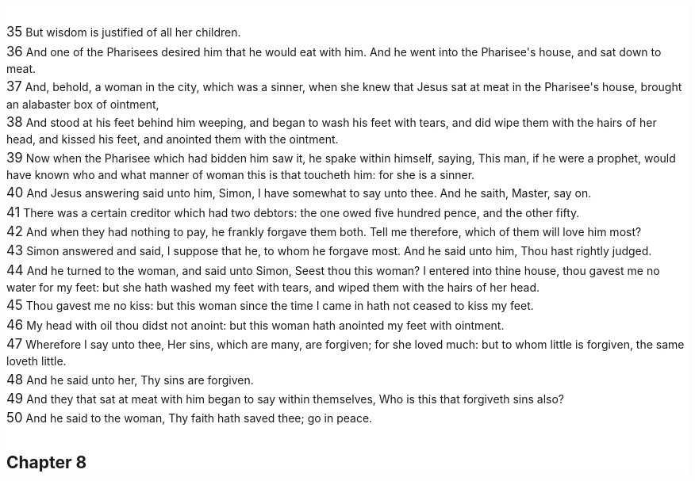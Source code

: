 <br><span style="font-size:larger;">35</span>  But wisdom is justified of all her children. <br><span style="font-size:larger;">36</span>  And one of the Pharisees desired him that he would eat with him. And he went into the Pharisee's house, and sat down to meat. <br><span style="font-size:larger;">37</span>  And, behold, a woman in the city, which was a sinner, when she knew that Jesus sat at meat in the Pharisee's house, brought an alabaster box of ointment, <br><span style="font-size:larger;">38</span>  And stood at his feet behind him weeping, and began to wash his feet with tears, and did wipe them with the hairs of her head, and kissed his feet, and anointed them with the ointment. <br><span style="font-size:larger;">39</span>  Now when the Pharisee which had bidden him saw it, he spake within himself, saying, This man, if he were a prophet, would have known who and what manner of woman this is that toucheth him: for she is a sinner. <br><span style="font-size:larger;">40</span>  And Jesus answering said unto him, Simon, I have somewhat to say unto thee. And he saith, Master, say on. <br><span style="font-size:larger;">41</span>  There was a certain creditor which had two debtors: the one owed five hundred pence, and the other fifty. <br><span style="font-size:larger;">42</span>  And when they had nothing to pay, he frankly forgave them both. Tell me therefore, which of them will love him most? <br><span style="font-size:larger;">43</span>  Simon answered and said, I suppose that he, to whom he forgave most. And he said unto him, Thou hast rightly judged. <br><span style="font-size:larger;">44</span>  And he turned to the woman, and said unto Simon, Seest thou this woman? I entered into thine house, thou gavest me no water for my feet: but she hath washed my feet with tears, and wiped them with the hairs of her head. <br><span style="font-size:larger;">45</span>  Thou gavest me no kiss: but this woman since the time I came in hath not ceased to kiss my feet. <br><span style="font-size:larger;">46</span>  My head with oil thou didst not anoint: but this woman hath anointed my feet with ointment. <br><span style="font-size:larger;">47</span>  Wherefore I say unto thee, Her sins, which are many, are forgiven; for she loved much: but to whom little is forgiven, the same loveth little. <br><span style="font-size:larger;">48</span>  And he said unto her, Thy sins are forgiven. <br><span style="font-size:larger;">49</span>  And they that sat at meat with him began to say within themselves, Who is this that forgiveth sins also? <br><span style="font-size:larger;">50</span>  And he said to the woman, Thy faith hath saved thee; go in peace. <br>
## Chapter 8